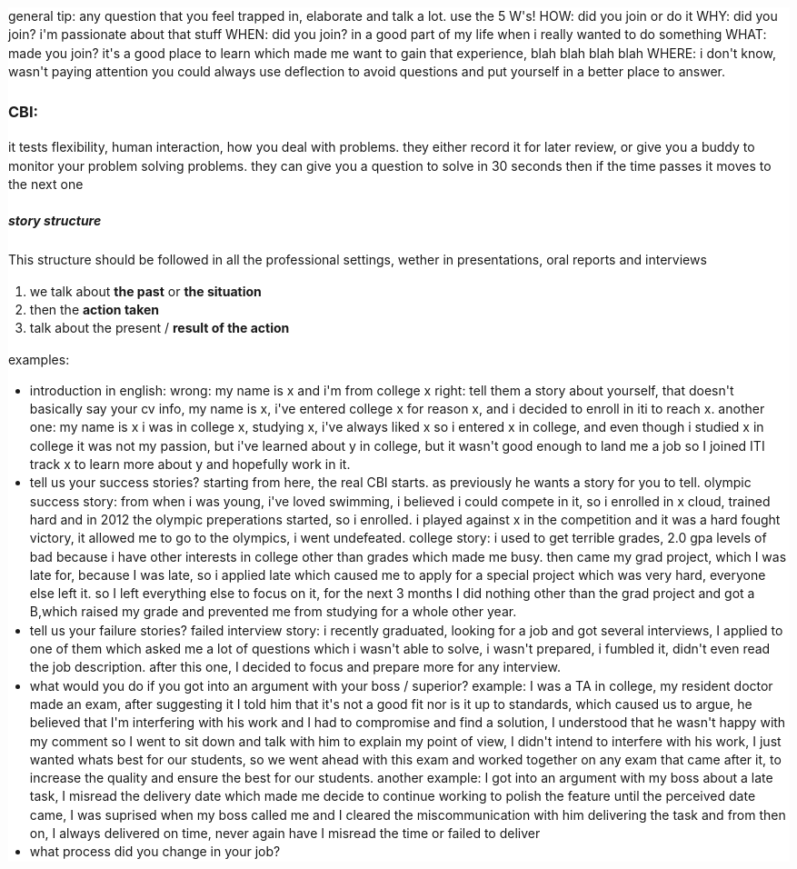 general tip: any question that you feel trapped in, elaborate and talk a lot.
use the 5 W's!
HOW: did you join or do it
WHY: did you join? i'm passionate about that stuff
WHEN: did you join? in a good part of my life when i really wanted to do something
WHAT: made you join? it's a good place to learn which made me want to gain that experience, blah blah blah blah
WHERE: i don't know, wasn't paying attention
you could always use deflection to avoid questions and put yourself in a better place to answer.
### CBI:
it tests flexibility, human interaction, how you deal with problems.
they either record it for later review, or give you a buddy to monitor your problem solving problems.
they can give you a question to solve in 30 seconds then if the time passes it moves to the next one
##### story structure
This structure should be followed in all the professional settings, wether in presentations, oral reports and interviews
1) we talk about **the past** or **the situation**
2) then the **action taken**
3) talk about the present / **result of the action**

examples:
- introduction in english:
	wrong: my name is x and i'm from college x
	right: tell them a story about yourself, that doesn't basically say your cv info, my name is x, i've entered college x for reason x, and i decided to enroll in iti to reach x.
	another one: my name is x i was in college x, studying x, i've always liked x so i entered x in college, and even though i studied x in college it was not my passion, but i've learned about y in college, but it wasn't good enough to land me a job so I joined ITI track x to learn more about y and hopefully work in it.
- tell us your success stories?
	starting from here, the real CBI starts. as previously he wants a story for you to tell.
	olympic success story: from when i was young, i've loved swimming, i believed i could compete in it, so i enrolled in x cloud, trained hard and in 2012 the olympic preperations started, so i enrolled.
	i played against x in the competition and it was a hard fought victory, it allowed me to go to the olympics, i went undefeated.
	college story: i used to get terrible grades, 2.0 gpa levels of bad because i have other interests in college other than grades which made me busy.
	then came my grad project, which I was late for, because I was late, so i applied late which caused me to apply for a special project which was very hard, everyone else left it. 
	so I left everything else to focus on it, for the next 3 months I did nothing other than the grad project and got a B,which raised my grade and prevented me from studying for a whole other year. 
- tell us your failure stories?
	failed interview story: i recently graduated, looking for a job and got several interviews, I applied to one of them which asked me a lot of questions which i wasn't able to solve, i wasn't prepared, i fumbled it, didn't even read the job description. after this one, I decided to focus and prepare more for any interview.
- what would you do if you got into an argument with your boss / superior?
	example: I was a TA in college, my resident doctor made an exam, after suggesting it I told him that it's not a good fit nor is it up to standards, which caused us to argue, he believed that I'm interfering with his work and I had to compromise and find a solution, I understood that he wasn't happy with my comment so I went to sit down and talk with him to explain my point of view, I didn't intend to interfere with his work, I just wanted whats best for our students, so we went ahead with this exam and worked together on any exam that came after it, to increase the quality and ensure the best for our students.
	another example: I got into an argument with my boss about a late task, I misread the delivery date which made me decide to continue working to polish the feature until the perceived date came, I was suprised when my boss called me and I cleared the miscommunication with him delivering the task and from then on, I always delivered on time, never again have I misread the time or failed to deliver
- what process did you change in your job?